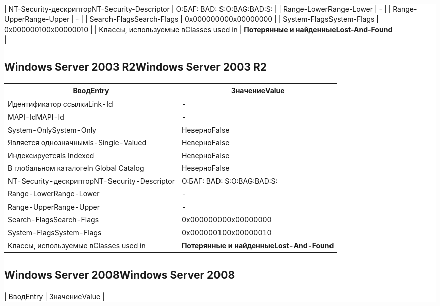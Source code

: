 | <span data-ttu-id="45ece-189">NT-Security-дескриптор</span><span class="sxs-lookup"><span data-stu-id="45ece-189">NT-Security-Descriptor</span></span> | <span data-ttu-id="45ece-190">О:БАГ: BAD: S:</span><span class="sxs-lookup"><span data-stu-id="45ece-190">O:BAG:BAD:S:</span></span>                                        |
| <span data-ttu-id="45ece-191">Range-Lower</span><span class="sxs-lookup"><span data-stu-id="45ece-191">Range-Lower</span></span>            | \-                                                  |
| <span data-ttu-id="45ece-192">Range-Upper</span><span class="sxs-lookup"><span data-stu-id="45ece-192">Range-Upper</span></span>            | \-                                                  |
| <span data-ttu-id="45ece-193">Search-Flags</span><span class="sxs-lookup"><span data-stu-id="45ece-193">Search-Flags</span></span>           | <span data-ttu-id="45ece-194">0x00000000</span><span class="sxs-lookup"><span data-stu-id="45ece-194">0x00000000</span></span>                                          |
| <span data-ttu-id="45ece-195">System-Flags</span><span class="sxs-lookup"><span data-stu-id="45ece-195">System-Flags</span></span>           | <span data-ttu-id="45ece-196">0x00000010</span><span class="sxs-lookup"><span data-stu-id="45ece-196">0x00000010</span></span>                                          |
| <span data-ttu-id="45ece-197">Классы, используемые в</span><span class="sxs-lookup"><span data-stu-id="45ece-197">Classes used in</span></span>        | [<span data-ttu-id="45ece-198">**Потерянные и найденные**</span><span class="sxs-lookup"><span data-stu-id="45ece-198">**Lost-And-Found**</span></span>](c-lostandfound.md)<br/> |



## <a name="windows-server-2003-r2"></a><span data-ttu-id="45ece-199">Windows Server 2003 R2</span><span class="sxs-lookup"><span data-stu-id="45ece-199">Windows Server 2003 R2</span></span>



| <span data-ttu-id="45ece-200">Ввод</span><span class="sxs-lookup"><span data-stu-id="45ece-200">Entry</span></span> | <span data-ttu-id="45ece-201">Значение</span><span class="sxs-lookup"><span data-stu-id="45ece-201">Value</span></span> |
|------------------------|-----------------------------------------------------|
| <span data-ttu-id="45ece-202">Идентификатор ссылки</span><span class="sxs-lookup"><span data-stu-id="45ece-202">Link-Id</span></span>                | \-                                                  |
| <span data-ttu-id="45ece-203">MAPI-Id</span><span class="sxs-lookup"><span data-stu-id="45ece-203">MAPI-Id</span></span>                | \-                                                  |
| <span data-ttu-id="45ece-204">System-Only</span><span class="sxs-lookup"><span data-stu-id="45ece-204">System-Only</span></span>            | <span data-ttu-id="45ece-205">Неверно</span><span class="sxs-lookup"><span data-stu-id="45ece-205">False</span></span>                                               |
| <span data-ttu-id="45ece-206">Является однозначным</span><span class="sxs-lookup"><span data-stu-id="45ece-206">Is-Single-Valued</span></span>       | <span data-ttu-id="45ece-207">Неверно</span><span class="sxs-lookup"><span data-stu-id="45ece-207">False</span></span>                                               |
| <span data-ttu-id="45ece-208">Индексируется</span><span class="sxs-lookup"><span data-stu-id="45ece-208">Is Indexed</span></span>             | <span data-ttu-id="45ece-209">Неверно</span><span class="sxs-lookup"><span data-stu-id="45ece-209">False</span></span>                                               |
| <span data-ttu-id="45ece-210">В глобальном каталоге</span><span class="sxs-lookup"><span data-stu-id="45ece-210">In Global Catalog</span></span>      | <span data-ttu-id="45ece-211">Неверно</span><span class="sxs-lookup"><span data-stu-id="45ece-211">False</span></span>                                               |
| <span data-ttu-id="45ece-212">NT-Security-дескриптор</span><span class="sxs-lookup"><span data-stu-id="45ece-212">NT-Security-Descriptor</span></span> | <span data-ttu-id="45ece-213">О:БАГ: BAD: S:</span><span class="sxs-lookup"><span data-stu-id="45ece-213">O:BAG:BAD:S:</span></span>                                        |
| <span data-ttu-id="45ece-214">Range-Lower</span><span class="sxs-lookup"><span data-stu-id="45ece-214">Range-Lower</span></span>            | \-                                                  |
| <span data-ttu-id="45ece-215">Range-Upper</span><span class="sxs-lookup"><span data-stu-id="45ece-215">Range-Upper</span></span>            | \-                                                  |
| <span data-ttu-id="45ece-216">Search-Flags</span><span class="sxs-lookup"><span data-stu-id="45ece-216">Search-Flags</span></span>           | <span data-ttu-id="45ece-217">0x00000000</span><span class="sxs-lookup"><span data-stu-id="45ece-217">0x00000000</span></span>                                          |
| <span data-ttu-id="45ece-218">System-Flags</span><span class="sxs-lookup"><span data-stu-id="45ece-218">System-Flags</span></span>           | <span data-ttu-id="45ece-219">0x00000010</span><span class="sxs-lookup"><span data-stu-id="45ece-219">0x00000010</span></span>                                          |
| <span data-ttu-id="45ece-220">Классы, используемые в</span><span class="sxs-lookup"><span data-stu-id="45ece-220">Classes used in</span></span>        | [<span data-ttu-id="45ece-221">**Потерянные и найденные**</span><span class="sxs-lookup"><span data-stu-id="45ece-221">**Lost-And-Found**</span></span>](c-lostandfound.md)<br/> |



## <a name="windows-server-2008"></a><span data-ttu-id="45ece-222">Windows Server 2008</span><span class="sxs-lookup"><span data-stu-id="45ece-222">Windows Server 2008</span></span>



| <span data-ttu-id="45ece-223">Ввод</span><span class="sxs-lookup"><span data-stu-id="45ece-223">Entry</span></span> | <span data-ttu-id="45ece-224">Значение</span><span class="sxs-lookup"><span data-stu-id="45ece-224">Value</span></span> |